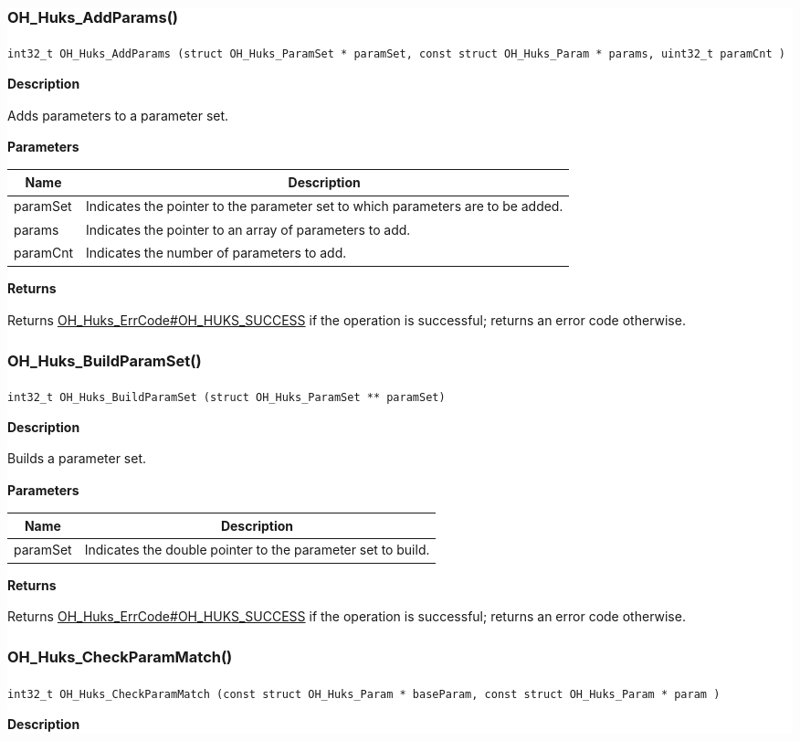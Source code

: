 
### OH_Huks_AddParams()


```
int32_t OH_Huks_AddParams (struct OH_Huks_ParamSet * paramSet, const struct OH_Huks_Param * params, uint32_t paramCnt )
```
**Description**

Adds parameters to a parameter set.

**Parameters**

| Name| Description|
| -------- | -------- |
| paramSet | Indicates the pointer to the parameter set to which parameters are to be added. |
| params | Indicates the pointer to an array of parameters to add. |
| paramCnt | Indicates the number of parameters to add. |

**Returns**

Returns [OH_Huks_ErrCode#OH_HUKS_SUCCESS](_huks_type_api.md) if the operation is successful; returns an error code otherwise.


### OH_Huks_BuildParamSet()


```
int32_t OH_Huks_BuildParamSet (struct OH_Huks_ParamSet ** paramSet)
```
**Description**

Builds a parameter set.

**Parameters**

| Name| Description|
| -------- | -------- |
| paramSet | Indicates the double pointer to the parameter set to build. |

**Returns**

Returns [OH_Huks_ErrCode#OH_HUKS_SUCCESS](_huks_type_api.md) if the operation is successful; returns an error code otherwise.


### OH_Huks_CheckParamMatch()


```
int32_t OH_Huks_CheckParamMatch (const struct OH_Huks_Param * baseParam, const struct OH_Huks_Param * param )
```
**Description**

